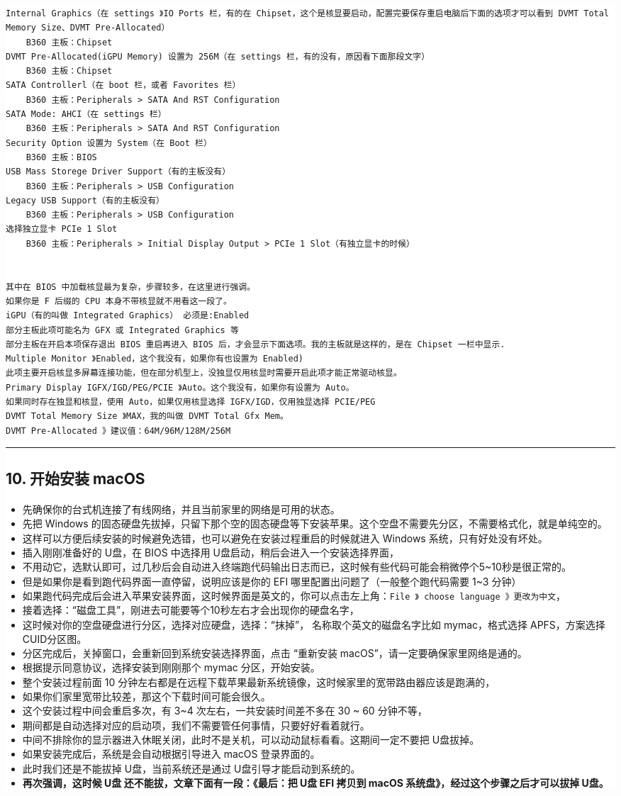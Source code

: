 ```
Internal Graphics（在 settings 》IO Ports 栏，有的在 Chipset，这个是核显要启动，配置完要保存重启电脑后下面的选项才可以看到 DVMT Total Memory Size、DVMT Pre-Allocated）
    B360 主板：Chipset
DVMT Pre-Allocated(iGPU Memory) 设置为 256M（在 settings 栏，有的没有，原因看下面那段文字）
    B360 主板：Chipset
SATA Controllerl（在 boot 栏，或者 Favorites 栏）
    B360 主板：Peripherals > SATA And RST Configuration
SATA Mode: AHCI（在 settings 栏）
    B360 主板：Peripherals > SATA And RST Configuration
Security Option 设置为 System（在 Boot 栏）
    B360 主板：BIOS
USB Mass Storege Driver Support（有的主板没有）
    B360 主板：Peripherals > USB Configuration
Legacy USB Support（有的主板没有）
    B360 主板：Peripherals > USB Configuration
选择独立显卡 PCIe 1 Slot
    B360 主板：Peripherals > Initial Display Output > PCIe 1 Slot（有独立显卡的时候）


其中在 BIOS 中加载核显最为复杂，步骤较多，在这里进行强调。
如果你是 F 后缀的 CPU 本身不带核显就不用看这一段了。
iGPU（有的叫做 Integrated Graphics） 必须是:Enabled
部分主板此项可能名为 GFX 或 Integrated Graphics 等
部分主板在开启本项保存退出 BIOS 重启再进入 BIOS 后，才会显示下面选项。我的主板就是这样的，是在 Chipset 一栏中显示.
Multiple Monitor 》Enabled，这个我没有，如果你有也设置为 Enabled)
此项主要开启核显多屏幕连接功能，但在部分机型上，没独显仅用核显时需要开启此项才能正常驱动核显。
Primary Display IGFX/IGD/PEG/PCIE 》Auto。这个我没有，如果你有设置为 Auto。
如果同时存在独显和核显，使用 Auto，如果仅用核显选择 IGFX/IGD，仅用独显选择 PCIE/PEG
DVMT Total Memory Size 》MAX，我的叫做 DVMT Total Gfx Mem。
DVMT Pre-Allocated 》建议值：64M/96M/128M/256M
```

-------------------------------------------------------------------

## 10. 开始安装 macOS

- 先确保你的台式机连接了有线网络，并且当前家里的网络是可用的状态。
- 先把 Windows 的固态硬盘先拔掉，只留下那个空的固态硬盘等下安装苹果。这个空盘不需要先分区，不需要格式化，就是单纯空的。
- 这样可以方便后续安装的时候避免选错，也可以避免在安装过程重启的时候就进入 Windows 系统，只有好处没有坏处。
- 插入刚刚准备好的 U盘，在 BIOS 中选择用 U盘启动，稍后会进入一个安装选择界面，
- 不用动它，选默认即可，过几秒后会自动进入终端跑代码输出日志而已，这时候有些代码可能会稍微停个5~10秒是很正常的。
- 但是如果你是看到跑代码界面一直停留，说明应该是你的 EFI 哪里配置出问题了（一般整个跑代码需要 1~3 分钟）
- 如果跑代码完成后会进入苹果安装界面，这时候界面是英文的，你可以点击左上角：`File 》 choose language 》更改为中文`，
- 接着选择：“磁盘工具”，刚进去可能要等个10秒左右才会出现你的硬盘名字，
- 这时候对你的空盘硬盘进行分区，选择对应硬盘，选择：“抹掉”， 名称取个英文的磁盘名字比如 mymac，格式选择 APFS，方案选择 CUID分区图。
- 分区完成后，关掉窗口，会重新回到系统安装选择界面，点击 “重新安装 macOS”，请一定要确保家里网络是通的。
- 根据提示同意协议，选择安装到刚刚那个 mymac 分区，开始安装。
- 整个安装过程前面 10 分钟左右都是在远程下载苹果最新系统镜像，这时候家里的宽带路由器应该是跑满的，
- 如果你们家里宽带比较差，那这个下载时间可能会很久。
- 这个安装过程中间会重启多次，有 3~4 次左右，一共安装时间差不多在 30 ~ 60 分钟不等，
- 期间都是自动选择对应的启动项，我们不需要管任何事情，只要好好看着就行。
- 中间不排除你的显示器进入休眠关闭，此时不是关机，可以动动鼠标看看。这期间一定不要把 U盘拔掉。
- 如果安装完成后，系统是会自动根据引导进入 macOS 登录界面的。
- 此时我们还是不能拔掉 U盘，当前系统还是通过 U盘引导才能启动到系统的。
- **再次强调，这时候 U盘 还不能拔，文章下面有一段：《最后：把 U盘 EFI 拷贝到 macOS 系统盘》，经过这个步骤之后才可以拔掉 U盘。**
